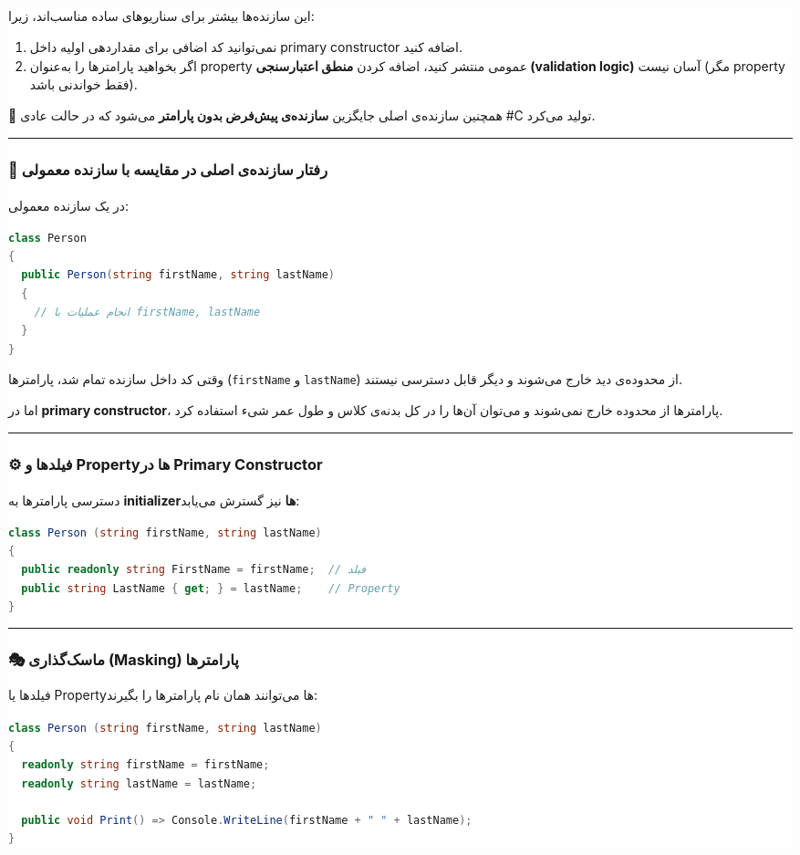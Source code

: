 این سازنده‌ها بیشتر برای سناریوهای ساده مناسب‌اند، زیرا:

1. نمی‌توانید کد اضافی برای مقداردهی اولیه داخل primary constructor اضافه کنید.
2. اگر بخواهید پارامترها را به‌عنوان property عمومی منتشر کنید، اضافه کردن **منطق اعتبارسنجی (validation logic)** آسان نیست (مگر property فقط خواندنی باشد).

🔸 همچنین سازنده‌ی اصلی جایگزین **سازنده‌ی پیش‌فرض بدون پارامتر** می‌شود که در حالت عادی #C تولید می‌کرد.

---

### 📌 رفتار سازنده‌ی اصلی در مقایسه با سازنده معمولی

در یک سازنده معمولی:

```csharp
class Person
{
  public Person(string firstName, string lastName)
  {
    // انجام عملیات با firstName, lastName
  }
}
```

وقتی کد داخل سازنده تمام شد، پارامترها (`firstName` و `lastName`) از محدوده‌ی دید خارج می‌شوند و دیگر قابل دسترسی نیستند.

اما در **primary constructor**، پارامترها از محدوده خارج نمی‌شوند و می‌توان آن‌ها را در کل بدنه‌ی کلاس و طول عمر شیء استفاده کرد.

---

### ⚙️ فیلدها و Property‌ها در Primary Constructor

دسترسی پارامترها به **initializerها** نیز گسترش می‌یابد:

```csharp
class Person (string firstName, string lastName)
{
  public readonly string FirstName = firstName;  // فیلد
  public string LastName { get; } = lastName;    // Property
}
```

---

### 🎭 ماسک‌گذاری (Masking) پارامترها

فیلدها یا Propertyها می‌توانند همان نام پارامترها را بگیرند:

```csharp
class Person (string firstName, string lastName)
{
  readonly string firstName = firstName;
  readonly string lastName = lastName;

  public void Print() => Console.WriteLine(firstName + " " + lastName);
}
```
